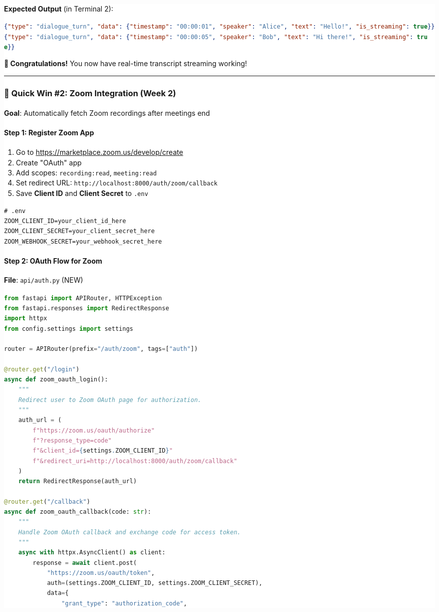 **Expected Output** (in Terminal 2):
```json
{"type": "dialogue_turn", "data": {"timestamp": "00:00:01", "speaker": "Alice", "text": "Hello!", "is_streaming": true}}
{"type": "dialogue_turn", "data": {"timestamp": "00:00:05", "speaker": "Bob", "text": "Hi there!", "is_streaming": true}}
```

**🎉 Congratulations!** You now have real-time transcript streaming working!

---

### 🎯 Quick Win #2: Zoom Integration (Week 2)

**Goal**: Automatically fetch Zoom recordings after meetings end

#### Step 1: Register Zoom App

1. Go to https://marketplace.zoom.us/develop/create
2. Create "OAuth" app
3. Add scopes: `recording:read`, `meeting:read`
4. Set redirect URL: `http://localhost:8000/auth/zoom/callback`
5. Save **Client ID** and **Client Secret** to `.env`

```env
# .env
ZOOM_CLIENT_ID=your_client_id_here
ZOOM_CLIENT_SECRET=your_client_secret_here
ZOOM_WEBHOOK_SECRET=your_webhook_secret_here
```

#### Step 2: OAuth Flow for Zoom

**File**: `api/auth.py` (NEW)

```python
from fastapi import APIRouter, HTTPException
from fastapi.responses import RedirectResponse
import httpx
from config.settings import settings

router = APIRouter(prefix="/auth/zoom", tags=["auth"])

@router.get("/login")
async def zoom_oauth_login():
    """
    Redirect user to Zoom OAuth page for authorization.
    """
    auth_url = (
        f"https://zoom.us/oauth/authorize"
        f"?response_type=code"
        f"&client_id={settings.ZOOM_CLIENT_ID}"
        f"&redirect_uri=http://localhost:8000/auth/zoom/callback"
    )
    return RedirectResponse(auth_url)

@router.get("/callback")
async def zoom_oauth_callback(code: str):
    """
    Handle Zoom OAuth callback and exchange code for access token.
    """
    async with httpx.AsyncClient() as client:
        response = await client.post(
            "https://zoom.us/oauth/token",
            auth=(settings.ZOOM_CLIENT_ID, settings.ZOOM_CLIENT_SECRET),
            data={
                "grant_type": "authorization_code",
```